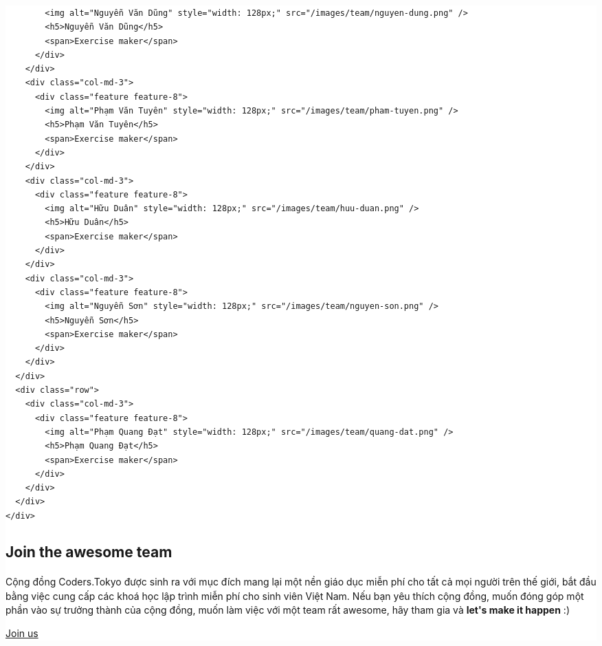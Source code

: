             <img alt="Nguyễn Văn Dũng" style="width: 128px;" src="/images/team/nguyen-dung.png" />
            <h5>Nguyễn Văn Dũng</h5>
            <span>Exercise maker</span>
          </div>
        </div>
        <div class="col-md-3">
          <div class="feature feature-8">
            <img alt="Phạm Văn Tuyên" style="width: 128px;" src="/images/team/pham-tuyen.png" />
            <h5>Phạm Văn Tuyên</h5>
            <span>Exercise maker</span>
          </div>
        </div>
        <div class="col-md-3">
          <div class="feature feature-8">
            <img alt="Hữu Duân" style="width: 128px;" src="/images/team/huu-duan.png" />
            <h5>Hữu Duân</h5>
            <span>Exercise maker</span>
          </div>
        </div>
        <div class="col-md-3">
          <div class="feature feature-8">
            <img alt="Nguyễn Sơn" style="width: 128px;" src="/images/team/nguyen-son.png" />
            <h5>Nguyễn Sơn</h5>
            <span>Exercise maker</span>
          </div>
        </div>
      </div>
      <div class="row">
        <div class="col-md-3">
          <div class="feature feature-8">
            <img alt="Phạm Quang Đạt" style="width: 128px;" src="/images/team/quang-dat.png" />
            <h5>Phạm Quang Đạt</h5>
            <span>Exercise maker</span>
          </div>
        </div>
      </div>
    </div>
  </section>

  <section class="text-center bg--secondary">
    <div class="container">
      <div class="row justify-content-center">
        <div class="col-md-10 col-lg-8">
          <div class="text-block">
            <h2 id="join-us">Join the awesome team</h2>
          </div>
          <p class="lead">
            Cộng đồng Coders.Tokyo được sinh ra với mục đích mang lại một nền giáo dục miễn phí cho tất cả mọi người trên thế giới, bắt đầu bằng việc cung cấp các khoá học lập trình miễn phí cho sinh viên Việt Nam. Nếu bạn yêu thích cộng đồng, muốn đóng góp một phần vào sự trưởng thành của cộng đồng, muốn làm việc với một team rất awesome, hãy tham gia và <b>let's make it happen</b> :)
          </p>
          <a class="btn btn--primary type--uppercase"
            href="http://bit.ly/coders-tokyo-join-us"
            target="_blank">
            <span class="btn__text">
              Join us
            </span>
          </a>
        </div>
      </div>